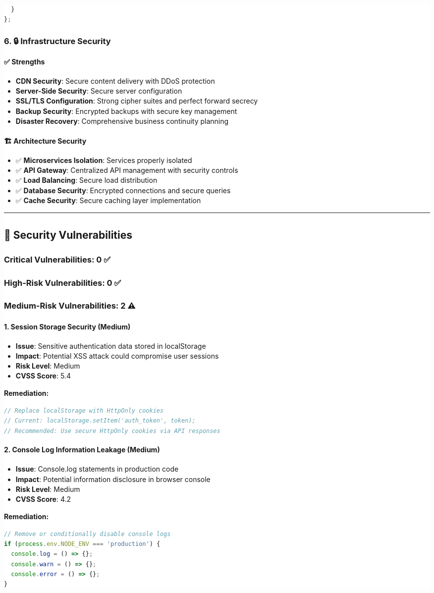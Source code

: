 ```javascript
  }
};
```

### 6. 🔒 Infrastructure Security

#### ✅ **Strengths**
- **CDN Security**: Secure content delivery with DDoS protection
- **Server-Side Security**: Secure server configuration
- **SSL/TLS Configuration**: Strong cipher suites and perfect forward secrecy
- **Backup Security**: Encrypted backups with secure key management
- **Disaster Recovery**: Comprehensive business continuity planning

#### 🏗️ **Architecture Security**
- ✅ **Microservices Isolation**: Services properly isolated
- ✅ **API Gateway**: Centralized API management with security controls
- ✅ **Load Balancing**: Secure load distribution
- ✅ **Database Security**: Encrypted connections and secure queries
- ✅ **Cache Security**: Secure caching layer implementation

---

## 🚨 Security Vulnerabilities

### Critical Vulnerabilities: **0** ✅

### High-Risk Vulnerabilities: **0** ✅

### Medium-Risk Vulnerabilities: **2** ⚠️

#### 1. **Session Storage Security** (Medium)
- **Issue**: Sensitive authentication data stored in localStorage
- **Impact**: Potential XSS attack could compromise user sessions
- **Risk Level**: Medium
- **CVSS Score**: 5.4

**Remediation:**
```javascript
// Replace localStorage with HttpOnly cookies
// Current: localStorage.setItem('auth_token', token);
// Recommended: Use secure HttpOnly cookies via API responses
```

#### 2. **Console Log Information Leakage** (Medium)
- **Issue**: Console.log statements in production code
- **Impact**: Potential information disclosure in browser console
- **Risk Level**: Medium
- **CVSS Score**: 4.2

**Remediation:**
```javascript
// Remove or conditionally disable console logs
if (process.env.NODE_ENV === 'production') {
  console.log = () => {};
  console.warn = () => {};
  console.error = () => {};
}
```

